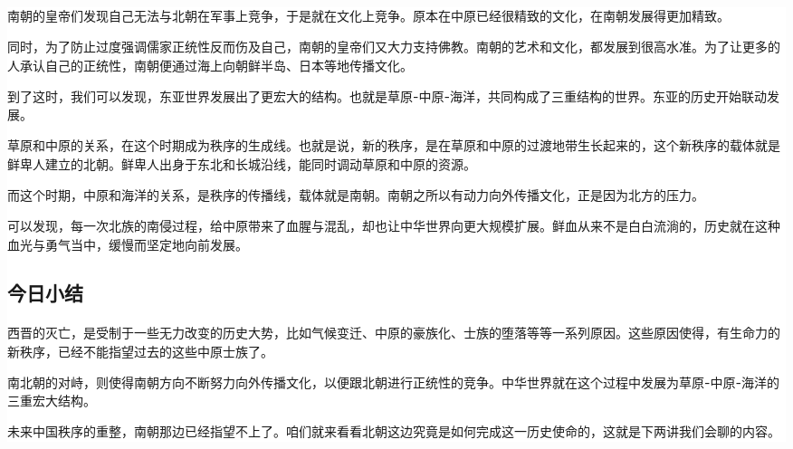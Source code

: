 南朝的皇帝们发现自己无法与北朝在军事上竞争，于是就在文化上竞争。原本在中原已经很精致的文化，在南朝发展得更加精致。

同时，为了防止过度强调儒家正统性反而伤及自己，南朝的皇帝们又大力支持佛教。南朝的艺术和文化，都发展到很高水准。为了让更多的人承认自己的正统性，南朝便通过海上向朝鲜半岛、日本等地传播文化。

到了这时，我们可以发现，东亚世界发展出了更宏大的结构。也就是草原-中原-海洋，共同构成了三重结构的世界。东亚的历史开始联动发展。

草原和中原的关系，在这个时期成为秩序的生成线。也就是说，新的秩序，是在草原和中原的过渡地带生长起来的，这个新秩序的载体就是鲜卑人建立的北朝。鲜卑人出身于东北和长城沿线，能同时调动草原和中原的资源。

而这个时期，中原和海洋的关系，是秩序的传播线，载体就是南朝。南朝之所以有动力向外传播文化，正是因为北方的压力。

可以发现，每一次北族的南侵过程，给中原带来了血腥与混乱，却也让中华世界向更大规模扩展。鲜血从来不是白白流淌的，历史就在这种血光与勇气当中，缓慢而坚定地向前发展。

## 今日小结
西晋的灭亡，是受制于一些无力改变的历史大势，比如气候变迁、中原的豪族化、士族的堕落等等一系列原因。这些原因使得，有生命力的新秩序，已经不能指望过去的这些中原士族了。

南北朝的对峙，则使得南朝方向不断努力向外传播文化，以便跟北朝进行正统性的竞争。中华世界就在这个过程中发展为草原-中原-海洋的三重宏大结构。

未来中国秩序的重整，南朝那边已经指望不上了。咱们就来看看北朝这边究竟是如何完成这一历史使命的，这就是下两讲我们会聊的内容。




